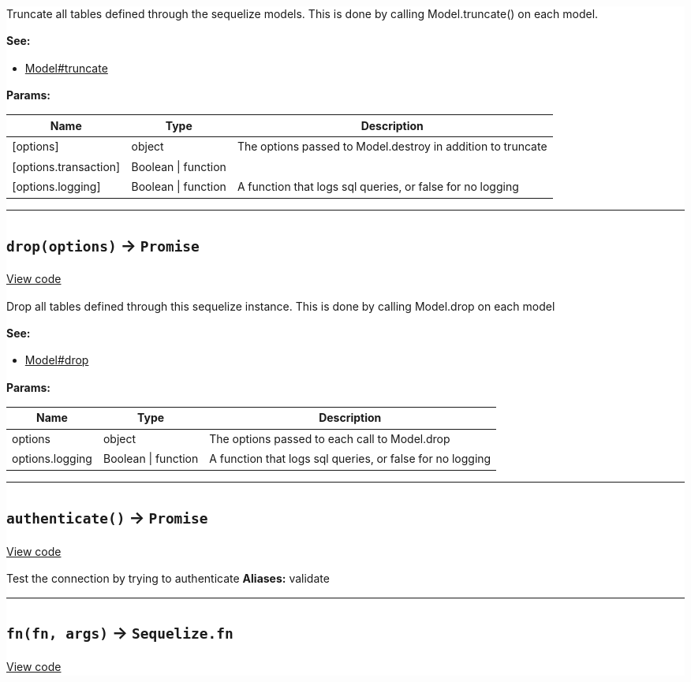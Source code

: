Truncate all tables defined through the sequelize models. This is done
by calling Model.truncate() on each model.

**See:**

* [Model#truncate](model#truncate)


**Params:**

| Name | Type | Description |
| ---- | ---- | ----------- |
| [options] | object | The options passed to Model.destroy in addition to truncate |
| [options.transaction] | Boolean &#124; function |  |
| [options.logging] | Boolean &#124; function | A function that logs sql queries, or false for no logging |


***

<a name="drop"></a>
## `drop(options)` -> `Promise`
[View code](https://github.com/sequelize/sequelize/blob/d10eee53d37abb67db47160f067ac3cdc7e1bf43/lib/sequelize.js#L1023)

Drop all tables defined through this sequelize instance. This is done by calling Model.drop on each model

**See:**

* [Model#drop](model#drop)


**Params:**

| Name | Type | Description |
| ---- | ---- | ----------- |
| options | object | The options passed to each call to Model.drop |
| options.logging | Boolean &#124; function | A function that logs sql queries, or false for no logging |


***

<a name="authenticate"></a>
## `authenticate()` -> `Promise`
[View code](https://github.com/sequelize/sequelize/blob/d10eee53d37abb67db47160f067ac3cdc7e1bf43/lib/sequelize.js#L1045)

Test the connection by trying to authenticate
__Aliases:__ validate

***

<a name="fn"></a>
## `fn(fn, args)` -> `Sequelize.fn`
[View code](https://github.com/sequelize/sequelize/blob/d10eee53d37abb67db47160f067ac3cdc7e1bf43/lib/sequelize.js#L1078)
